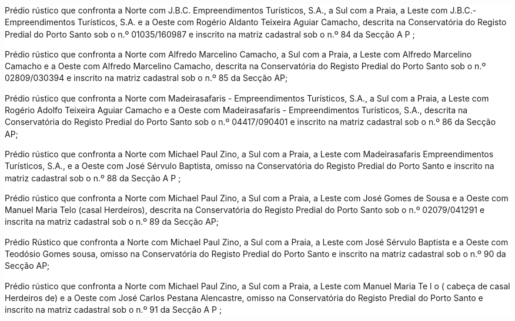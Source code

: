 Prédio rústico que confronta a Norte com J.B.C. Empreendimentos Turísticos, S.A., a Sul com a Praia, a
Leste com J.B.C.- Empreendimentos Turísticos, S.A. e
a Oeste com Rogério Aldanto Teixeira Aguiar Camacho,
descrita na Conservatória do Registo Predial do Porto
Santo sob o n.º 01035/160987 e inscrito na matriz
cadastral sob o n.º 84 da Secção A P ;

Prédio rústico que confronta a Norte com Alfredo
Marcelino Camacho, a Sul com a Praia, a Leste com
Alfredo Marcelino Camacho e a Oeste com Alfredo
Marcelino Camacho, descrita na Conservatória do
Registo Predial do Porto Santo sob o n.º
02809/030394 e inscrito na matriz cadastral sob o n.º
85 da Secção AP;

Prédio rústico que confronta a Norte com
Madeirasafaris - Empreendimentos Turísticos, S.A.,
a Sul com a Praia, a Leste com Rogério Adolfo
Teixeira Aguiar Camacho e a Oeste com
Madeirasafaris - Empreendimentos Turísticos, S.A.,
descrita na Conservatória do Registo Predial do
Porto Santo sob o n.º 04417/090401 e inscrito na
matriz cadastral sob o n.º 86 da Secção AP;

Prédio rústico que confronta a Norte com Michael Paul
Zino, a Sul com a Praia, a Leste com Madeirasafaris Empreendimentos Turísticos, S.A., e a Oeste com José
Sérvulo Baptista, omisso na Conservatória do Registo
Predial do Porto Santo e inscrito na matriz cadastral sob
o n.º 88 da Secção A P ;

Prédio rústico que confronta a Norte com Michael
Paul Zino, a Sul com a Praia, a Leste com José
Gomes de Sousa e a Oeste com Manuel Maria Telo
(casal Herdeiros), descrita na Conservatória do
Registo Predial do Porto Santo sob o n.º
02079/041291 e inscrita na matriz cadastral sob o n.º
89 da Secção AP;

Prédio Rústico que confronta a Norte com Michael
Paul Zino, a Sul com a Praia, a Leste com José
Sérvulo Baptista e a Oeste com Teodósio Gomes
sousa, omisso na Conservatória do Registo Predial
do Porto Santo e inscrito na matriz cadastral sob o n.º
90 da Secção AP;

Prédio rústico que confronta a Norte com Michael Paul
Zino, a Sul com a Praia, a Leste com Manuel Maria Te l o
( cabeça de casal Herdeiros de) e a Oeste com José
Carlos Pestana Alencastre, omisso na Conservatória do
Registo Predial do Porto Santo e inscrito na matriz
cadastral sob o n.º 91 da Secção A P ;
